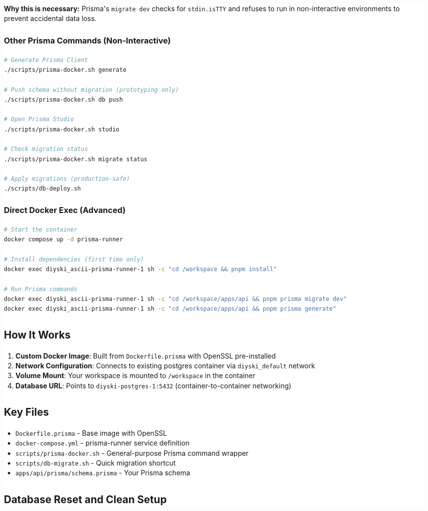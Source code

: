 **Why this is necessary:** Prisma's `migrate dev` checks for `stdin.isTTY` and refuses to run in non-interactive environments to prevent accidental data loss.

### Other Prisma Commands (Non-Interactive)

```bash
# Generate Prisma Client
./scripts/prisma-docker.sh generate

# Push schema without migration (prototyping only)
./scripts/prisma-docker.sh db push

# Open Prisma Studio
./scripts/prisma-docker.sh studio

# Check migration status
./scripts/prisma-docker.sh migrate status

# Apply migrations (production-safe)
./scripts/db-deploy.sh
```

### Direct Docker Exec (Advanced)

```bash
# Start the container
docker compose up -d prisma-runner

# Install dependencies (first time only)
docker exec diyski_ascii-prisma-runner-1 sh -c "cd /workspace && pnpm install"

# Run Prisma commands
docker exec diyski_ascii-prisma-runner-1 sh -c "cd /workspace/apps/api && pnpm prisma migrate dev"
docker exec diyski_ascii-prisma-runner-1 sh -c "cd /workspace/apps/api && pnpm prisma generate"
```

## How It Works

1. **Custom Docker Image**: Built from `Dockerfile.prisma` with OpenSSL pre-installed
2. **Network Configuration**: Connects to existing postgres container via `diyski_default` network
3. **Volume Mount**: Your workspace is mounted to `/workspace` in the container
4. **Database URL**: Points to `diyski-postgres-1:5432` (container-to-container networking)

## Key Files

- `Dockerfile.prisma` - Base image with OpenSSL
- `docker-compose.yml` - prisma-runner service definition
- `scripts/prisma-docker.sh` - General-purpose Prisma command wrapper
- `scripts/db-migrate.sh` - Quick migration shortcut
- `apps/api/prisma/schema.prisma` - Your Prisma schema

## Database Reset and Clean Setup
